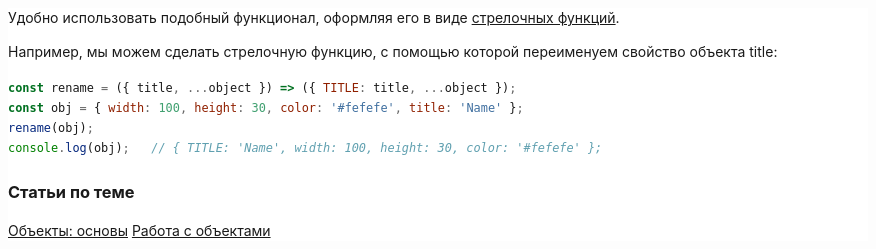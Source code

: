 Удобно использовать подобный функционал, оформляя его в виде [стрелочных функций](https://pro-edu.tensor.ru/tensor/lesson/page.php?id=3166&sectionid=4&pageid=13).

Например, мы можем сделать стрелочную функцию, с помощью которой переименуем свойство объекта title:

```javascript
const rename = ({ title, ...object }) => ({ TITLE: title, ...object });
const obj = { width: 100, height: 30, color: '#fefefe', title: 'Name' };
rename(obj);
console.log(obj);   // { TITLE: 'Name', width: 100, height: 30, color: '#fefefe' };
```

### Статьи по теме

[Объекты: основы](https://learn.javascript.ru/object)
[Работа с объектами](https://developer.mozilla.org/ru/docs/Web/JavaScript/Guide/Working_with_Objects)
